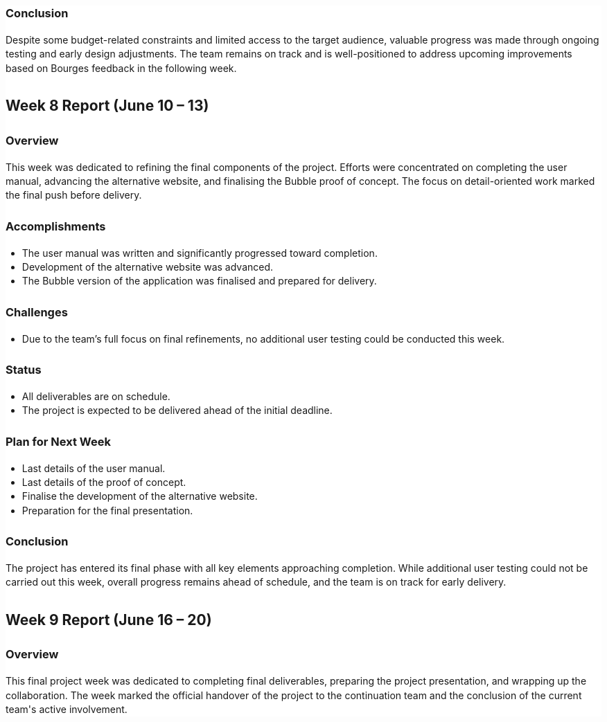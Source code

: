 ### Conclusion

Despite some budget-related constraints and limited access to the target audience, valuable progress was made through ongoing testing and early design adjustments. The team remains on track and is well-positioned to address upcoming improvements based on Bourges feedback in the following week.

## Week 8 Report (June 10 – 13)

### Overview

This week was dedicated to refining the final components of the project. Efforts were concentrated on completing the user manual, advancing the alternative website, and finalising the Bubble proof of concept. The focus on detail-oriented work marked the final push before delivery.

### Accomplishments

- The user manual was written and significantly progressed toward completion.
- Development of the alternative website was advanced.
- The Bubble version of the application was finalised and prepared for delivery.

### Challenges

- Due to the team’s full focus on final refinements, no additional user testing could be conducted this week.

### Status

- All deliverables are on schedule.
- The project is expected to be delivered ahead of the initial deadline.

### Plan for Next Week

- Last details of the user manual.
- Last details of the proof of concept.
- Finalise the development of the alternative website.
- Preparation for the final presentation.

### Conclusion

The project has entered its final phase with all key elements approaching completion. While additional user testing could not be carried out this week, overall progress remains ahead of schedule, and the team is on track for early delivery.

## Week 9 Report (June 16 – 20)

### Overview

This final project week was dedicated to completing final deliverables, preparing the project presentation, and wrapping up the collaboration. The week marked the official handover of the project to the continuation team and the conclusion of the current team's active involvement.
